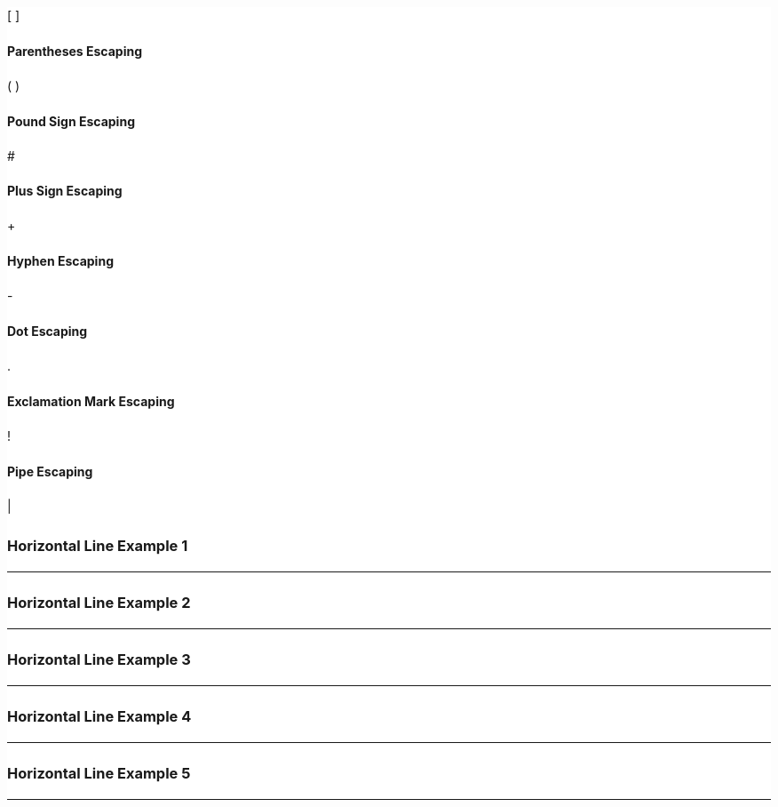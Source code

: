 \[ ]
#### Parentheses Escaping
\( )
#### Pound Sign Escaping
\#
#### Plus Sign Escaping
\+
#### Hyphen Escaping
\-
#### Dot Escaping
\.
#### Exclamation Mark Escaping
\!
#### Pipe Escaping
\|

### Horizontal Line Example 1
***
### Horizontal Line Example 2
---
### Horizontal Line Example 3
_________________
### Horizontal Line Example 4
- - -
### Horizontal Line Example 5
_________________________

[^1]: This is the first footnote.
[^bignote]: Here's footnote with multiple paragraphs and code.